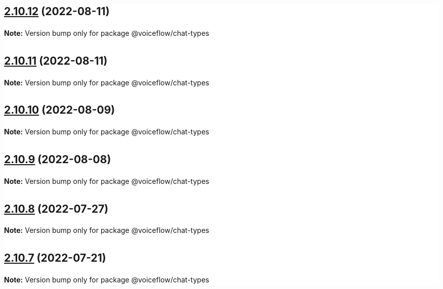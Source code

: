 



## [2.10.12](https://github.com/voiceflow/libs/compare/@voiceflow/chat-types@2.10.11...@voiceflow/chat-types@2.10.12) (2022-08-11)

**Note:** Version bump only for package @voiceflow/chat-types





## [2.10.11](https://github.com/voiceflow/libs/compare/@voiceflow/chat-types@2.10.10...@voiceflow/chat-types@2.10.11) (2022-08-11)

**Note:** Version bump only for package @voiceflow/chat-types





## [2.10.10](https://github.com/voiceflow/libs/compare/@voiceflow/chat-types@2.10.9...@voiceflow/chat-types@2.10.10) (2022-08-09)

**Note:** Version bump only for package @voiceflow/chat-types





## [2.10.9](https://github.com/voiceflow/libs/compare/@voiceflow/chat-types@2.10.8...@voiceflow/chat-types@2.10.9) (2022-08-08)

**Note:** Version bump only for package @voiceflow/chat-types





## [2.10.8](https://github.com/voiceflow/libs/compare/@voiceflow/chat-types@2.10.7...@voiceflow/chat-types@2.10.8) (2022-07-27)

**Note:** Version bump only for package @voiceflow/chat-types





## [2.10.7](https://github.com/voiceflow/libs/compare/@voiceflow/chat-types@2.10.6...@voiceflow/chat-types@2.10.7) (2022-07-21)

**Note:** Version bump only for package @voiceflow/chat-types

